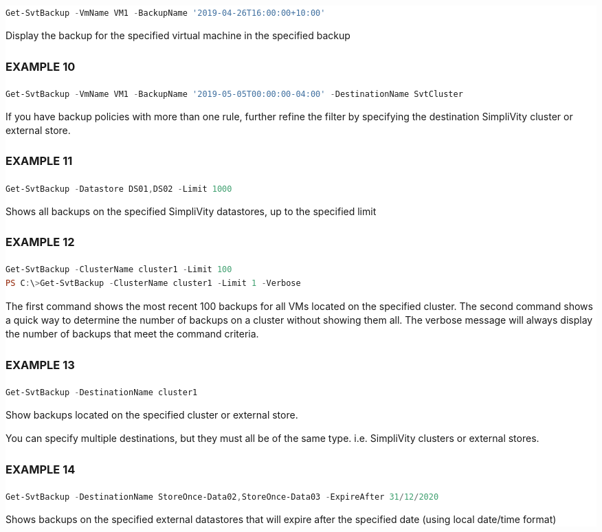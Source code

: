 ```PowerShell
Get-SvtBackup -VmName VM1 -BackupName '2019-04-26T16:00:00+10:00'
```

Display the backup for the specified virtual machine in the specified backup

### EXAMPLE 10

```PowerShell
Get-SvtBackup -VmName VM1 -BackupName '2019-05-05T00:00:00-04:00' -DestinationName SvtCluster
```

If you have backup policies with more than one rule, further refine the filter by specifying the destination
SimpliVity cluster or external store.

### EXAMPLE 11

```PowerShell
Get-SvtBackup -Datastore DS01,DS02 -Limit 1000
```

Shows all backups on the specified SimpliVity datastores, up to the specified limit

### EXAMPLE 12

```PowerShell
Get-SvtBackup -ClusterName cluster1 -Limit 100
PS C:\>Get-SvtBackup -ClusterName cluster1 -Limit 1 -Verbose
```

The first command shows the most recent 100 backups for all VMs located on the specified cluster. The second command shows a quick way to determine the number of backups on a cluster without showing them all. The verbose message will always display the number of backups that meet the command criteria.

### EXAMPLE 13

```PowerShell
Get-SvtBackup -DestinationName cluster1
```

Show backups located on the specified cluster or external store.

You can specify multiple destinations, but they must all be of the same type.
i.e.
SimpliVity clusters
or external stores.

### EXAMPLE 14

```PowerShell
Get-SvtBackup -DestinationName StoreOnce-Data02,StoreOnce-Data03 -ExpireAfter 31/12/2020
```

Shows backups on the specified external datastores that will expire after the specified date (using local date/time format)
